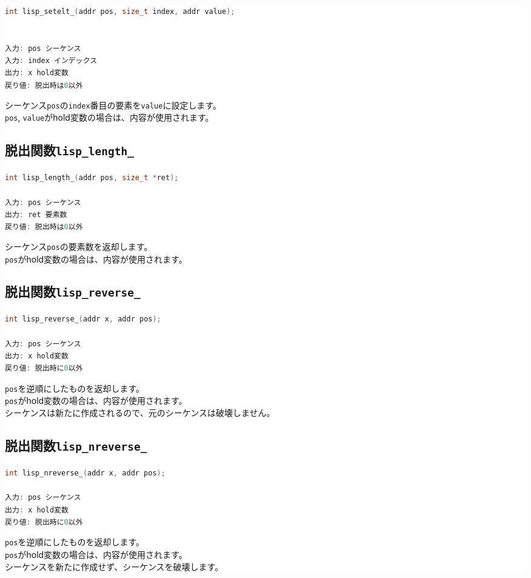 ```c
int lisp_setelt_(addr pos, size_t index, addr value);


入力: pos シーケンス
入力: index インデックス
出力: x hold変数
戻り値: 脱出時は0以外
```

シーケンス`pos`の`index`番目の要素を`value`に設定します。  
`pos`, `value`がhold変数の場合は、内容が使用されます。  


## 脱出関数`lisp_length_`

```c
int lisp_length_(addr pos, size_t *ret);

入力: pos シーケンス
出力: ret 要素数
戻り値: 脱出時は0以外
```

シーケンス`pos`の要素数を返却します。  
`pos`がhold変数の場合は、内容が使用されます。  


## 脱出関数`lisp_reverse_`

```c
int lisp_reverse_(addr x, addr pos);

入力: pos シーケンス
出力: x hold変数
戻り値: 脱出時に0以外
```

`pos`を逆順にしたものを返却します。  
`pos`がhold変数の場合は、内容が使用されます。  
シーケンスは新たに作成されるので、元のシーケンスは破壊しません。

## 脱出関数`lisp_nreverse_`

```c
int lisp_nreverse_(addr x, addr pos);

入力: pos シーケンス
出力: x hold変数
戻り値: 脱出時に0以外
```

`pos`を逆順にしたものを返却します。  
`pos`がhold変数の場合は、内容が使用されます。  
シーケンスを新たに作成せず、シーケンスを破壊します。
